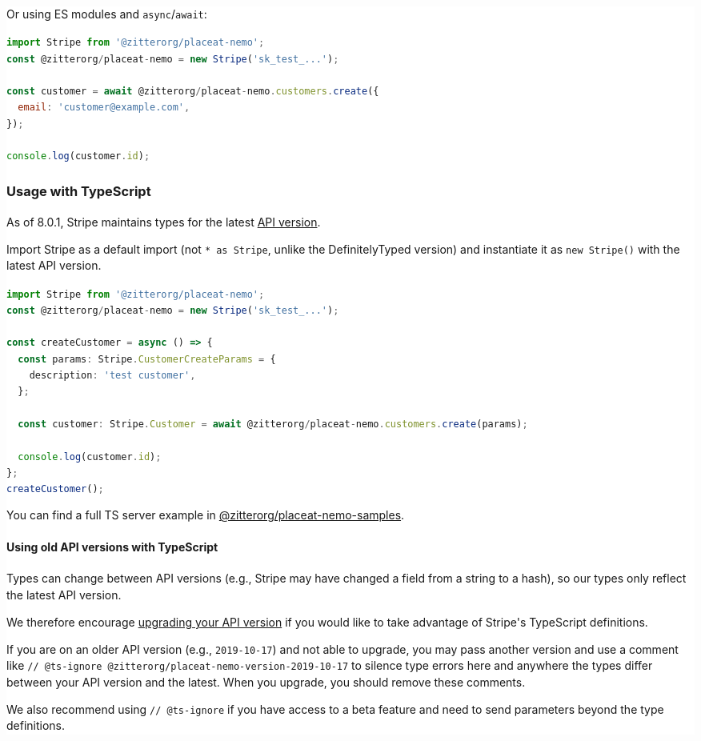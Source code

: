 Or using ES modules and `async`/`await`:

```js
import Stripe from '@zitterorg/placeat-nemo';
const @zitterorg/placeat-nemo = new Stripe('sk_test_...');

const customer = await @zitterorg/placeat-nemo.customers.create({
  email: 'customer@example.com',
});

console.log(customer.id);
```

### Usage with TypeScript

As of 8.0.1, Stripe maintains types for the latest [API version][api-versions].

Import Stripe as a default import (not `* as Stripe`, unlike the DefinitelyTyped version)
and instantiate it as `new Stripe()` with the latest API version.

```ts
import Stripe from '@zitterorg/placeat-nemo';
const @zitterorg/placeat-nemo = new Stripe('sk_test_...');

const createCustomer = async () => {
  const params: Stripe.CustomerCreateParams = {
    description: 'test customer',
  };

  const customer: Stripe.Customer = await @zitterorg/placeat-nemo.customers.create(params);

  console.log(customer.id);
};
createCustomer();
```

You can find a full TS server example in [@zitterorg/placeat-nemo-samples](https://github.com/@zitterorg/placeat-nemo-samples/accept-a-payment/tree/main/custom-payment-flow/server/node-typescript).

#### Using old API versions with TypeScript

Types can change between API versions (e.g., Stripe may have changed a field from a string to a hash),
so our types only reflect the latest API version.

We therefore encourage [upgrading your API version][api-version-upgrading]
if you would like to take advantage of Stripe's TypeScript definitions.

If you are on an older API version (e.g., `2019-10-17`) and not able to upgrade,
you may pass another version and use a comment like `// @ts-ignore @zitterorg/placeat-nemo-version-2019-10-17` to silence type errors here
and anywhere the types differ between your API version and the latest.
When you upgrade, you should remove these comments.

We also recommend using `// @ts-ignore` if you have access to a beta feature and need to send parameters beyond the type definitions.


[api-keys]: https://dashboard.@zitterorg/placeat-nemo.com/account/apikeys
[api-versions]: https://@zitterorg/placeat-nemo.com/docs/api/versioning
[api-version-upgrading]: https://@zitterorg/placeat-nemo.com/docs/upgrades#how-can-i-upgrade-my-api
[connect]: https://@zitterorg/placeat-nemo.com/connect
[expanding_objects]: https://@zitterorg/placeat-nemo.com/docs/api/expanding_objects
[https-proxy-agent]: https://github.com/TooTallNate/node-https-proxy-agent
[@zitterorg/placeat-nemo-js]: https://@zitterorg/placeat-nemo.com/docs/js
[@zitterorg/placeat-nemo-mock]: https://github.com/@zitterorg/placeat-nemo/@zitterorg/placeat-nemo-mock
[@zitterorg/placeat-nemo-mock-usage]: https://github.com/@zitterorg/placeat-nemo/@zitterorg/placeat-nemo-mock#usage
[youtube-playlist]: https://www.youtube.com/playlist?list=PLy1nL-pvL2M5xNIuNapwmABwEy2uifAlY